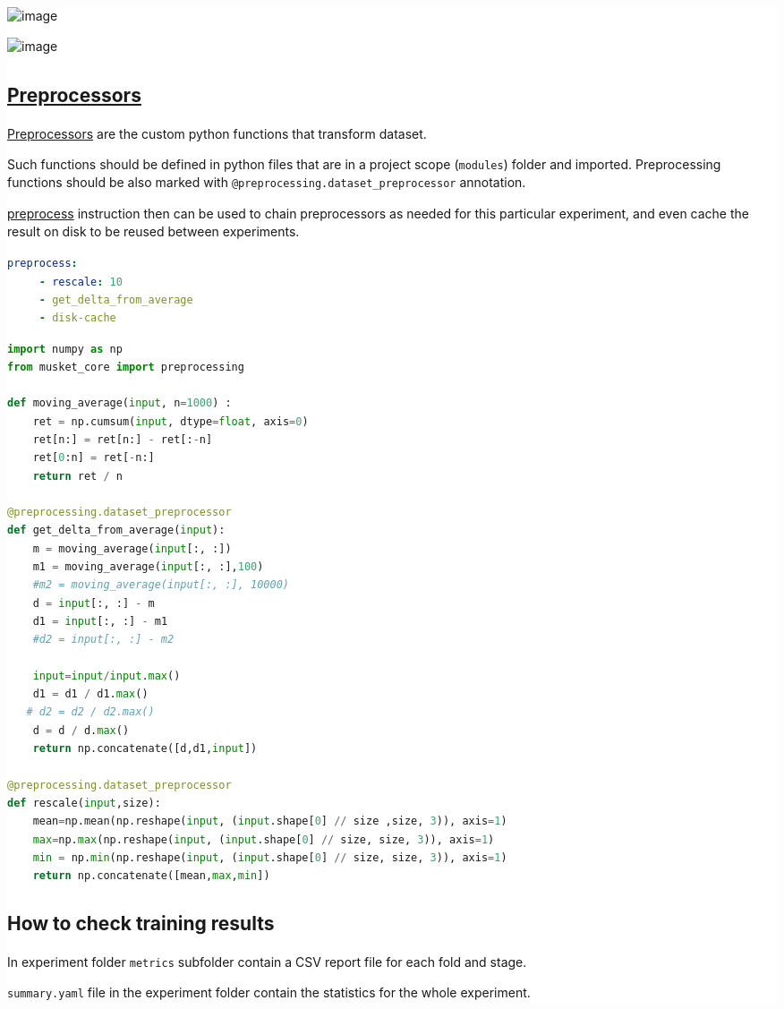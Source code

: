 ![image](https://camo.githubusercontent.com/b41aeaff00fb7b214b5eb2e5c151e7e353a7263e/68747470733a2f2f63646e2d696d616765732d312e6d656469756d2e636f6d2f6d61782f313630302f312a48566a5f344c57656d6a764f57762d63514f397939672e706e67)

![image](https://camo.githubusercontent.com/834996d32bbd2edf7435c5e105b53a6b447ef083/68747470733a2f2f63646e2d696d616765732d312e6d656469756d2e636f6d2f6d61782f313630302f312a38376d4b715f586f6d59794a4532396c39314b3064772e706e67)

## [Preprocessors](reference.md#preprocessors)

[Preprocessors](reference.md#preprocessors) are the custom python functions that transform dataset. 

Such functions should be defined in python files that are in a project scope (`modules`) folder and imported.
Preprocessing functions should be also marked with `@preprocessing.dataset_preprocessor` annotation.

[preprocess](reference.md#preprocess) instruction then can be used to chain preprocessors as needed for this particular experiment, and even cache the result on disk to be reused between experiments.


```yaml
preprocess:
     - rescale: 10
     - get_delta_from_average
     - disk-cache
```

```python
import numpy as np
from musket_core import preprocessing

def moving_average(input, n=1000) :
    ret = np.cumsum(input, dtype=float, axis=0)
    ret[n:] = ret[n:] - ret[:-n]
    ret[0:n] = ret[-n:]
    return ret / n

@preprocessing.dataset_preprocessor
def get_delta_from_average(input):
    m = moving_average(input[:, :])
    m1 = moving_average(input[:, :],100)
    #m2 = moving_average(input[:, :], 10000)
    d = input[:, :] - m
    d1 = input[:, :] - m1
    #d2 = input[:, :] - m2

    input=input/input.max()
    d1 = d1 / d1.max()
   # d2 = d2 / d2.max()
    d = d / d.max()
    return np.concatenate([d,d1,input])

@preprocessing.dataset_preprocessor
def rescale(input,size):
    mean=np.mean(np.reshape(input, (input.shape[0] // size ,size, 3)), axis=1)
    max=np.max(np.reshape(input, (input.shape[0] // size, size, 3)), axis=1)
    min = np.min(np.reshape(input, (input.shape[0] // size, size, 3)), axis=1)
    return np.concatenate([mean,max,min])
```

## How to check training results

In experiment folder `metrics` subfolder contain a CSV report file for each fold and stage.

`summary.yaml` file in the experiment folder contain the statistics for the whole experiment.